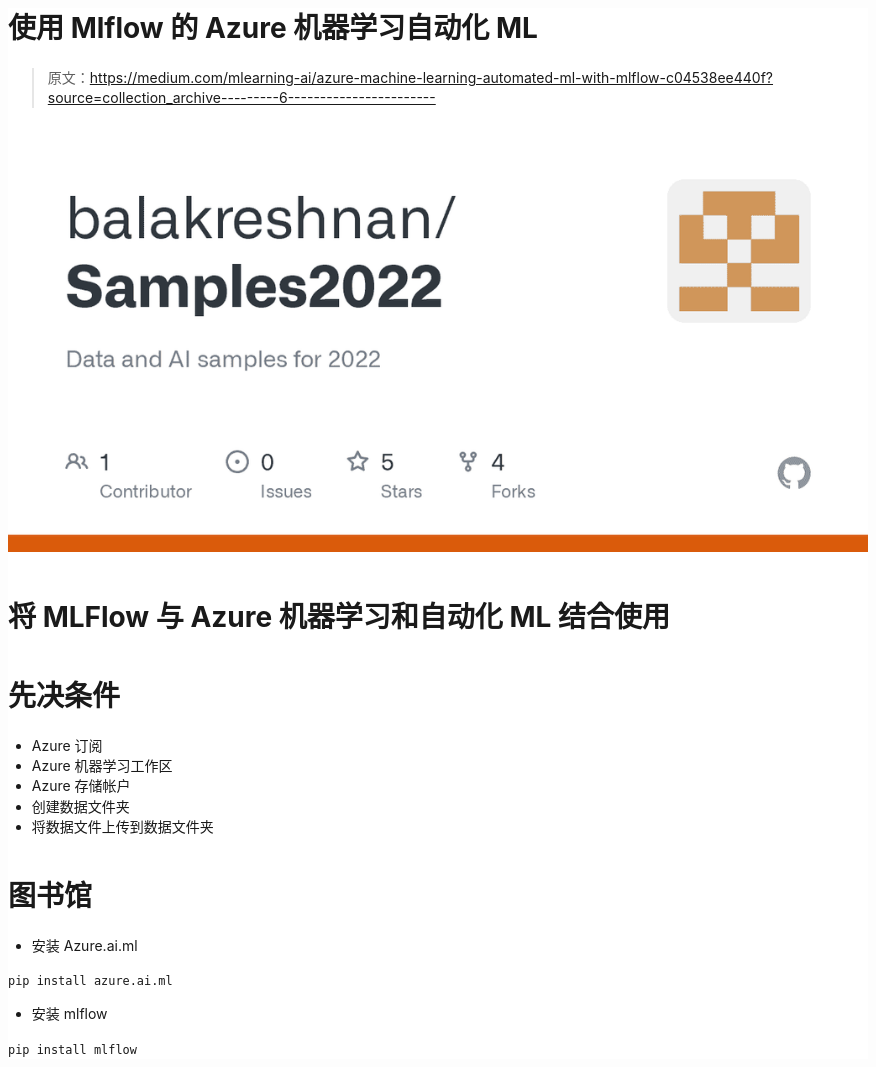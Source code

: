 # 使用 Mlflow 的 Azure 机器学习自动化 ML

> 原文：<https://medium.com/mlearning-ai/azure-machine-learning-automated-ml-with-mlflow-c04538ee440f?source=collection_archive---------6----------------------->

![](img/f48aa251134cd6644f351f8c8aa6c277.png)

# 将 MLFlow 与 Azure 机器学习和自动化 ML 结合使用

# 先决条件

*   Azure 订阅
*   Azure 机器学习工作区
*   Azure 存储帐户
*   创建数据文件夹
*   将数据文件上传到数据文件夹

# 图书馆

*   安装 Azure.ai.ml

```
pip install azure.ai.ml
```

*   安装 mlflow

```
pip install mlflow
```
